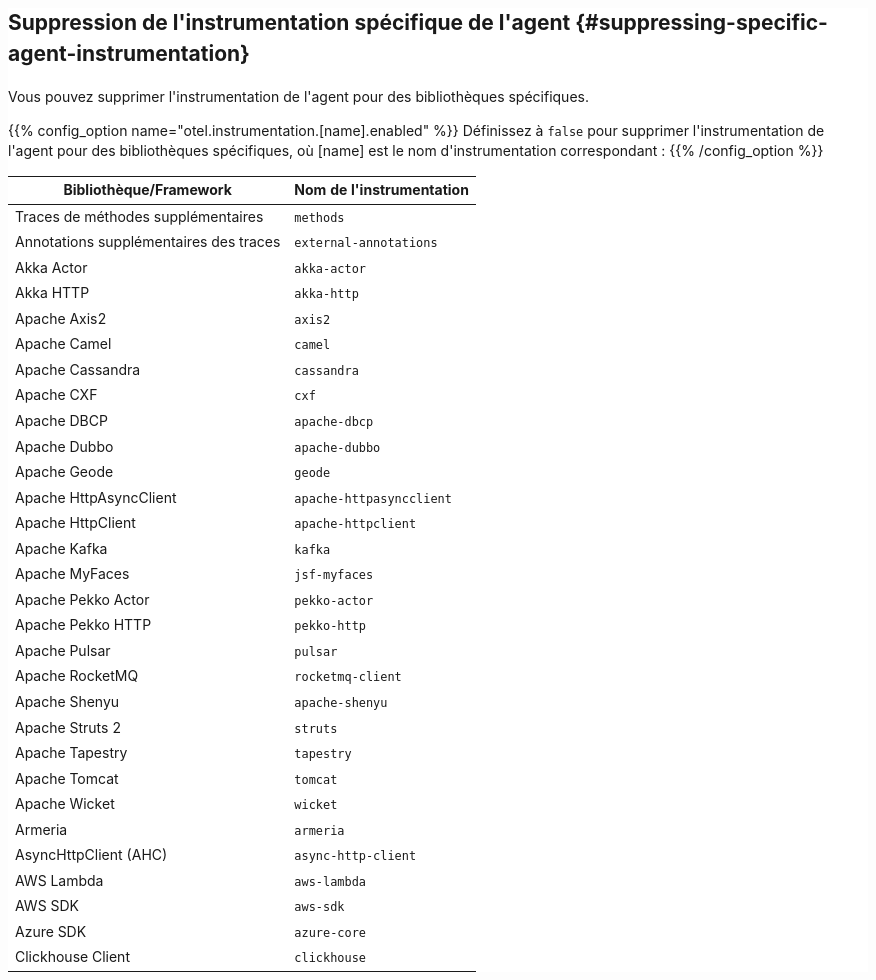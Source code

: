 ## Suppression de l'instrumentation spécifique de l'agent {#suppressing-specific-agent-instrumentation}

Vous pouvez supprimer l'instrumentation de l'agent pour des bibliothèques
spécifiques.

{{% config_option name="otel.instrumentation.[name].enabled" %}} Définissez à
`false` pour supprimer l'instrumentation de l'agent pour des bibliothèques
spécifiques, où [name] est le nom d'instrumentation correspondant :
{{% /config_option %}}

| Bibliothèque/Framework                           | Nom de l'instrumentation                    |
| ------------------------------------------------ | ------------------------------------------- |
| Traces de méthodes supplémentaires               | `methods`                                   |
| Annotations supplémentaires des traces           | `external-annotations`                      |
| Akka Actor                                       | `akka-actor`                                |
| Akka HTTP                                        | `akka-http`                                 |
| Apache Axis2                                     | `axis2`                                     |
| Apache Camel                                     | `camel`                                     |
| Apache Cassandra                                 | `cassandra`                                 |
| Apache CXF                                       | `cxf`                                       |
| Apache DBCP                                      | `apache-dbcp`                               |
| Apache Dubbo                                     | `apache-dubbo`                              |
| Apache Geode                                     | `geode`                                     |
| Apache HttpAsyncClient                           | `apache-httpasyncclient`                    |
| Apache HttpClient                                | `apache-httpclient`                         |
| Apache Kafka                                     | `kafka`                                     |
| Apache MyFaces                                   | `jsf-myfaces`                               |
| Apache Pekko Actor                               | `pekko-actor`                               |
| Apache Pekko HTTP                                | `pekko-http`                                |
| Apache Pulsar                                    | `pulsar`                                    |
| Apache RocketMQ                                  | `rocketmq-client`                           |
| Apache Shenyu                                    | `apache-shenyu`                             |
| Apache Struts 2                                  | `struts`                                    |
| Apache Tapestry                                  | `tapestry`                                  |
| Apache Tomcat                                    | `tomcat`                                    |
| Apache Wicket                                    | `wicket`                                    |
| Armeria                                          | `armeria`                                   |
| AsyncHttpClient (AHC)                            | `async-http-client`                         |
| AWS Lambda                                       | `aws-lambda`                                |
| AWS SDK                                          | `aws-sdk`                                   |
| Azure SDK                                        | `azure-core`                                |
| Clickhouse Client                                | `clickhouse`                                |